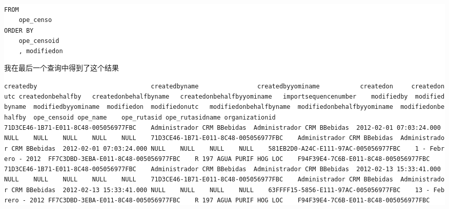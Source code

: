 ```
FROM 
    ope_censo  
ORDER BY 
    ope_censoid
    , modifiedon 
```

我在最后一个查询中得到了这个结果

```
createdby                               createdbyname                createdbyyominame           createdon     createdonutc createdonbehalfby   createdonbehalfbyname   createdonbehalfbyyominame   importsequencenumber    modifiedby  modifiedbyname  modifiedbyyominame  modifiedon  modifiedonutc   modifiedonbehalfbyname  modifiedonbehalfbyyominame  modifiedonbehalfby  ope_censoid ope_name    ope_rutasid ope_rutasidname organizationid
71D3CE46-1B71-E011-8C48-005056977FBC    Administrador CRM BBebidas  Administrador CRM BBebidas  2012-02-01 07:03:24.000 NULL    NULL    NULL    NULL    NULL    71D3CE46-1B71-E011-8C48-005056977FBC    Administrador CRM BBebidas  Administrador CRM BBebidas  2012-02-01 07:03:24.000 NULL    NULL    NULL    NULL    581EB2D0-A24C-E111-97AC-005056977FBC    1 - Febrero - 2012  FF7C3DBD-3EBA-E011-8C48-005056977FBC    R 197 AGUA PURIF HOG LOC    F94F39E4-7C6B-E011-8C48-005056977FBC
71D3CE46-1B71-E011-8C48-005056977FBC    Administrador CRM BBebidas  Administrador CRM BBebidas  2012-02-13 15:33:41.000 NULL    NULL    NULL    NULL    NULL    71D3CE46-1B71-E011-8C48-005056977FBC    Administrador CRM BBebidas  Administrador CRM BBebidas  2012-02-13 15:33:41.000 NULL    NULL    NULL    NULL    63FFFF15-5856-E111-97AC-005056977FBC    13 - Febrero - 2012 FF7C3DBD-3EBA-E011-8C48-005056977FBC    R 197 AGUA PURIF HOG LOC    F94F39E4-7C6B-E011-8C48-005056977FBC
